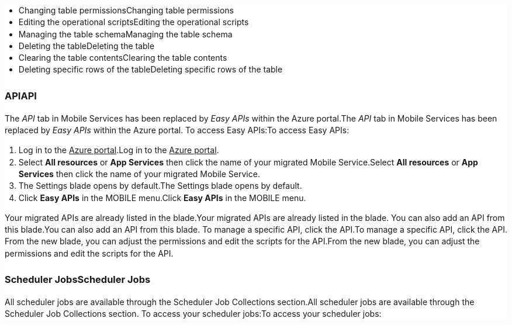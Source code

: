 * <span data-ttu-id="0c22e-269">Changing table permissions</span><span class="sxs-lookup"><span data-stu-id="0c22e-269">Changing table permissions</span></span>
* <span data-ttu-id="0c22e-270">Editing the operational scripts</span><span class="sxs-lookup"><span data-stu-id="0c22e-270">Editing the operational scripts</span></span>
* <span data-ttu-id="0c22e-271">Managing the table schema</span><span class="sxs-lookup"><span data-stu-id="0c22e-271">Managing the table schema</span></span>
* <span data-ttu-id="0c22e-272">Deleting the table</span><span class="sxs-lookup"><span data-stu-id="0c22e-272">Deleting the table</span></span>
* <span data-ttu-id="0c22e-273">Clearing the table contents</span><span class="sxs-lookup"><span data-stu-id="0c22e-273">Clearing the table contents</span></span>
* <span data-ttu-id="0c22e-274">Deleting specific rows of the table</span><span class="sxs-lookup"><span data-stu-id="0c22e-274">Deleting specific rows of the table</span></span>

### <a name="easyapis"></a><span data-ttu-id="0c22e-275">API</span><span class="sxs-lookup"><span data-stu-id="0c22e-275">API</span></span>
<span data-ttu-id="0c22e-276">The *API* tab in Mobile Services has been replaced by *Easy APIs* within the Azure portal.</span><span class="sxs-lookup"><span data-stu-id="0c22e-276">The *API* tab in Mobile Services has been replaced by *Easy APIs* within the Azure portal.</span></span>  <span data-ttu-id="0c22e-277">To access Easy APIs:</span><span class="sxs-lookup"><span data-stu-id="0c22e-277">To access Easy APIs:</span></span>

1. <span data-ttu-id="0c22e-278">Log in to the [Azure portal].</span><span class="sxs-lookup"><span data-stu-id="0c22e-278">Log in to the [Azure portal].</span></span>
2. <span data-ttu-id="0c22e-279">Select **All resources** or **App Services** then click the name of your migrated Mobile Service.</span><span class="sxs-lookup"><span data-stu-id="0c22e-279">Select **All resources** or **App Services** then click the name of your migrated Mobile Service.</span></span>
3. <span data-ttu-id="0c22e-280">The Settings blade opens by default.</span><span class="sxs-lookup"><span data-stu-id="0c22e-280">The Settings blade opens by default.</span></span>
4. <span data-ttu-id="0c22e-281">Click **Easy APIs** in the MOBILE menu.</span><span class="sxs-lookup"><span data-stu-id="0c22e-281">Click **Easy APIs** in the MOBILE menu.</span></span>

<span data-ttu-id="0c22e-282">Your migrated APIs are already listed in the blade.</span><span class="sxs-lookup"><span data-stu-id="0c22e-282">Your migrated APIs are already listed in the blade.</span></span>  <span data-ttu-id="0c22e-283">You can also add an API from this blade.</span><span class="sxs-lookup"><span data-stu-id="0c22e-283">You can also add an API from this blade.</span></span>  <span data-ttu-id="0c22e-284">To manage a specific API, click the API.</span><span class="sxs-lookup"><span data-stu-id="0c22e-284">To manage a specific API, click the API.</span></span>
<span data-ttu-id="0c22e-285">From the new blade, you can adjust the permissions and edit the scripts for the API.</span><span class="sxs-lookup"><span data-stu-id="0c22e-285">From the new blade, you can adjust the permissions and edit the scripts for the API.</span></span>

### <a name="on-demand-jobs"></a><span data-ttu-id="0c22e-286">Scheduler Jobs</span><span class="sxs-lookup"><span data-stu-id="0c22e-286">Scheduler Jobs</span></span>
<span data-ttu-id="0c22e-287">All scheduler jobs are available through the Scheduler Job Collections section.</span><span class="sxs-lookup"><span data-stu-id="0c22e-287">All scheduler jobs are available through the Scheduler Job Collections section.</span></span>  <span data-ttu-id="0c22e-288">To access your scheduler jobs:</span><span class="sxs-lookup"><span data-stu-id="0c22e-288">To access your scheduler jobs:</span></span>


[0]: ./media/app-service-mobile-migrating-from-mobile-services/migrate-to-app-service-button.PNG
[1]: ./media/app-service-mobile-migrating-from-mobile-services/migration-activity-monitor.png
[2]: ./media/app-service-mobile-migrating-from-mobile-services/triggering-job-with-postman.png
[App Service pricing]: https://azure.microsoft.com/pricing/details/app-service/
[Application Insights]: ../application-insights/app-insights-overview.md
[Auto-scale]: ../app-service/web-sites-scale.md
[Azure App Service]: ../app-service/app-service-web-overview.md
[Azure Classic Portal]: https://manage.windowsazure.com
[Azure portal]: https://portal.azure.com
[Azure Region]: https://azure.microsoft.com/regions/
[Azure Scheduler Plans]: ../scheduler/scheduler-plans-billing.md
[continuously deploy]: ../app-service/app-service-continuous-deployment.md
[Convert your Mixed namespaces]: https://azure.microsoft.com/blog/updates-from-notification-hubs-independent-nuget-installation-model-pmt-and-more/
[curl]: http://curl.haxx.se/
[custom domain names]: ../app-service/app-service-web-tutorial-custom-domain.md
[Fiddler]: http://www.telerik.com/fiddler
[general availability of Azure App Service]: https://azure.microsoft.com/blog/announcing-general-availability-of-app-service-mobile-apps/
[Hybrid Connections]: ../app-service/app-service-hybrid-connections.md
[Logging]: ../app-service/web-sites-enable-diagnostic-log.md
[Mobile Apps Node.js SDK]: https://github.com/azure/azure-mobile-apps-node
[Mobile Services vs. App Service]: app-service-mobile-value-prop-migration-from-mobile-services.md
[Notification Hubs]: ../notification-hubs/notification-hubs-push-notification-overview.md
[performance monitoring]: ../app-service/web-sites-monitor.md
[Postman]: http://www.getpostman.com/
[staging slots]: ../app-service/web-sites-staged-publishing.md
[VNet]: ../app-service/web-sites-integrate-with-vnet.md
[XDT Transform Samples]: https://github.com/projectkudu/kudu/wiki/Xdt-transform-samples
[Functions]: ../azure-functions/functions-overview.md